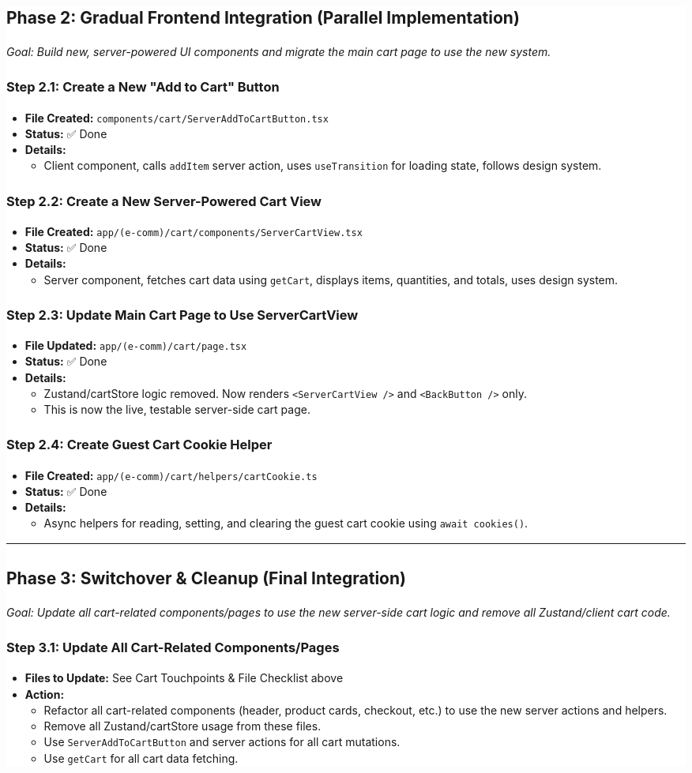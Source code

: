 
## **Phase 2: Gradual Frontend Integration (Parallel Implementation)**

*Goal: Build new, server-powered UI components and migrate the main cart page to use the new system.*

### **Step 2.1: Create a New "Add to Cart" Button**
*   **File Created:** `components/cart/ServerAddToCartButton.tsx`
*   **Status:** ✅ Done
*   **Details:**
    *   Client component, calls `addItem` server action, uses `useTransition` for loading state, follows design system.

### **Step 2.2: Create a New Server-Powered Cart View**
*   **File Created:** `app/(e-comm)/cart/components/ServerCartView.tsx`
*   **Status:** ✅ Done
*   **Details:**
    *   Server component, fetches cart data using `getCart`, displays items, quantities, and totals, uses design system.

### **Step 2.3: Update Main Cart Page to Use ServerCartView**
*   **File Updated:** `app/(e-comm)/cart/page.tsx`
*   **Status:** ✅ Done
*   **Details:**
    *   Zustand/cartStore logic removed. Now renders `<ServerCartView />` and `<BackButton />` only.
    *   This is now the live, testable server-side cart page.

### **Step 2.4: Create Guest Cart Cookie Helper**
*   **File Created:** `app/(e-comm)/cart/helpers/cartCookie.ts`
*   **Status:** ✅ Done
*   **Details:**
    *   Async helpers for reading, setting, and clearing the guest cart cookie using `await cookies()`.

---

## **Phase 3: Switchover & Cleanup (Final Integration)**

*Goal: Update all cart-related components/pages to use the new server-side cart logic and remove all Zustand/client cart code.*

### **Step 3.1: Update All Cart-Related Components/Pages**
*   **Files to Update:** See Cart Touchpoints & File Checklist above
*   **Action:**
    *   Refactor all cart-related components (header, product cards, checkout, etc.) to use the new server actions and helpers.
    *   Remove all Zustand/cartStore usage from these files.
    *   Use `ServerAddToCartButton` and server actions for all cart mutations.
    *   Use `getCart` for all cart data fetching.
